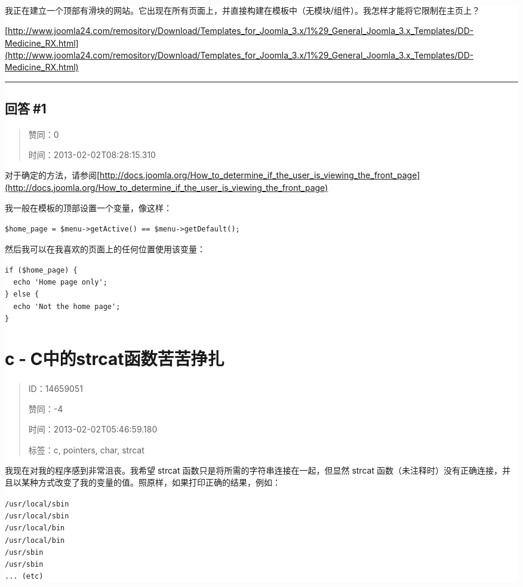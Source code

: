 我正在建立一个顶部有滑块的网站。它出现在所有页面上，并直接构建在模板中（无模块/组件）。我怎样才能将它限制在主页上？

[http://www.joomla24.com/remository/Download/Templates_for_Joomla_3.x/1%29_General_Joomla_3.x_Templates/DD-Medicine_RX.html](http://www.joomla24.com/remository/Download/Templates_for_Joomla_3.x/1%29_General_Joomla_3.x_Templates/DD-Medicine_RX.html)

* * *

## 回答 #1

> 赞同：0
> 
> 时间：2013-02-02T08:28:15.310

对于确定的方法，请参阅[http://docs.joomla.org/How_to_determine_if_the_user_is_viewing_the_front_page](http://docs.joomla.org/How_to_determine_if_the_user_is_viewing_the_front_page)

我一般在模板的顶部设置一个变量，像这样：

```
$home_page = $menu->getActive() == $menu->getDefault(); 
```

然后我可以在我喜欢的页面上的任何位置使用该变量：

```
if ($home_page) {
  echo 'Home page only';
} else {
  echo 'Not the home page';
} 
```

# c - C中的strcat函数苦苦挣扎

> ID：14659051
> 
> 赞同：-4
> 
> 时间：2013-02-02T05:46:59.180
> 
> 标签：c, pointers, char, strcat

我现在对我的程序感到非常沮丧。我希望 strcat 函数只是将所需的字符串连接在一起，但显然 strcat 函数（未注释时）没有正确连接，并且以某种方式改变了我的变量的值。照原样，如果打印正确的结果，例如：

```
/usr/local/sbin
/usr/local/sbin
/usr/local/bin
/usr/local/bin
/usr/sbin
/usr/sbin
... (etc) 
```
